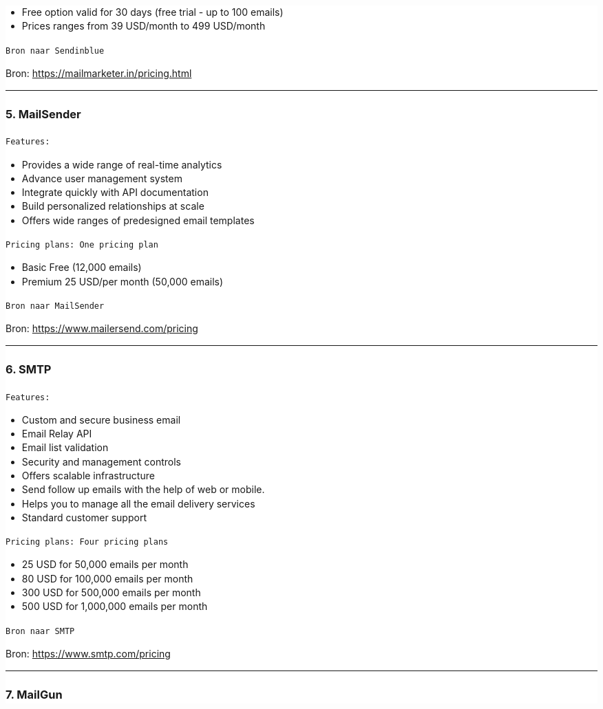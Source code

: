 - Free option valid for 30 days (free trial - up to 100 emails)
- Prices ranges from 39 USD/month to 499 USD/month

`Bron naar Sendinblue`

Bron: https://mailmarketer.in/pricing.html

---

### 5. **MailSender**

`Features:`

- Provides a wide range of real-time analytics
- Advance user management system
- Integrate quickly with API documentation
- Build personalized relationships at scale
- Offers wide ranges of predesigned email templates

`Pricing plans: One pricing plan`

- Basic Free (12,000 emails)
- Premium 25 USD/per month (50,000 emails)

`Bron naar MailSender`

Bron: https://www.mailersend.com/pricing

---

### 6. **SMTP**

`Features:`

- Custom and secure business email
- Email Relay API
- Email list validation
- Security and management controls
- Offers scalable infrastructure
- Send follow up emails with the help of web or mobile.
- Helps you to manage all the email delivery services
- Standard customer support

`Pricing plans: Four pricing plans`

- 25 USD for 50,000 emails per month
- 80 USD for 100,000 emails per month
- 300 USD for 500,000 emails per month
- 500 USD for 1,000,000 emails per month

`Bron naar SMTP`

Bron: https://www.smtp.com/pricing

---

### 7. **MailGun**
